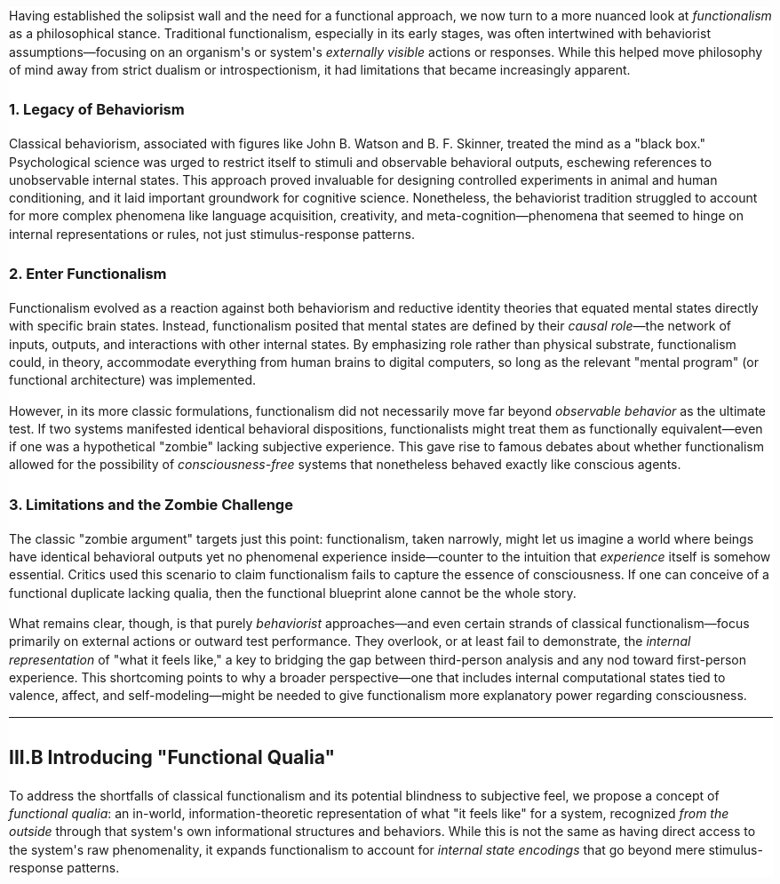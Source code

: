 Having established the solipsist wall and the need for a functional approach, we now turn to a more nuanced look at *functionalism* as a philosophical stance. Traditional functionalism, especially in its early stages, was often intertwined with behaviorist assumptions—focusing on an organism's or system's *externally visible* actions or responses. While this helped move philosophy of mind away from strict dualism or introspectionism, it had limitations that became increasingly apparent.

### 1. Legacy of Behaviorism

Classical behaviorism, associated with figures like John B. Watson and B. F. Skinner, treated the mind as a "black box." Psychological science was urged to restrict itself to stimuli and observable behavioral outputs, eschewing references to unobservable internal states. This approach proved invaluable for designing controlled experiments in animal and human conditioning, and it laid important groundwork for cognitive science. Nonetheless, the behaviorist tradition struggled to account for more complex phenomena like language acquisition, creativity, and meta-cognition—phenomena that seemed to hinge on internal representations or rules, not just stimulus-response patterns.

### 2. Enter Functionalism

Functionalism evolved as a reaction against both behaviorism and reductive identity theories that equated mental states directly with specific brain states. Instead, functionalism posited that mental states are defined by their *causal role*—the network of inputs, outputs, and interactions with other internal states. By emphasizing role rather than physical substrate, functionalism could, in theory, accommodate everything from human brains to digital computers, so long as the relevant "mental program" (or functional architecture) was implemented.

However, in its more classic formulations, functionalism did not necessarily move far beyond *observable behavior* as the ultimate test. If two systems manifested identical behavioral dispositions, functionalists might treat them as functionally equivalent—even if one was a hypothetical "zombie" lacking subjective experience. This gave rise to famous debates about whether functionalism allowed for the possibility of *consciousness-free* systems that nonetheless behaved exactly like conscious agents.

### 3. Limitations and the Zombie Challenge

The classic "zombie argument" targets just this point: functionalism, taken narrowly, might let us imagine a world where beings have identical behavioral outputs yet no phenomenal experience inside—counter to the intuition that *experience* itself is somehow essential. Critics used this scenario to claim functionalism fails to capture the essence of consciousness. If one can conceive of a functional duplicate lacking qualia, then the functional blueprint alone cannot be the whole story.

What remains clear, though, is that purely *behaviorist* approaches—and even certain strands of classical functionalism—focus primarily on external actions or outward test performance. They overlook, or at least fail to demonstrate, the *internal representation* of "what it feels like," a key to bridging the gap between third-person analysis and any nod toward first-person experience. This shortcoming points to why a broader perspective—one that includes internal computational states tied to valence, affect, and self-modeling—might be needed to give functionalism more explanatory power regarding consciousness.

---

## III.B Introducing "Functional Qualia"

To address the shortfalls of classical functionalism and its potential blindness to subjective feel, we propose a concept of *functional qualia*: an in-world, information-theoretic representation of what "it feels like" for a system, recognized *from the outside* through that system's own informational structures and behaviors. While this is not the same as having direct access to the system's raw phenomenality, it expands functionalism to account for *internal state encodings* that go beyond mere stimulus-response patterns.
